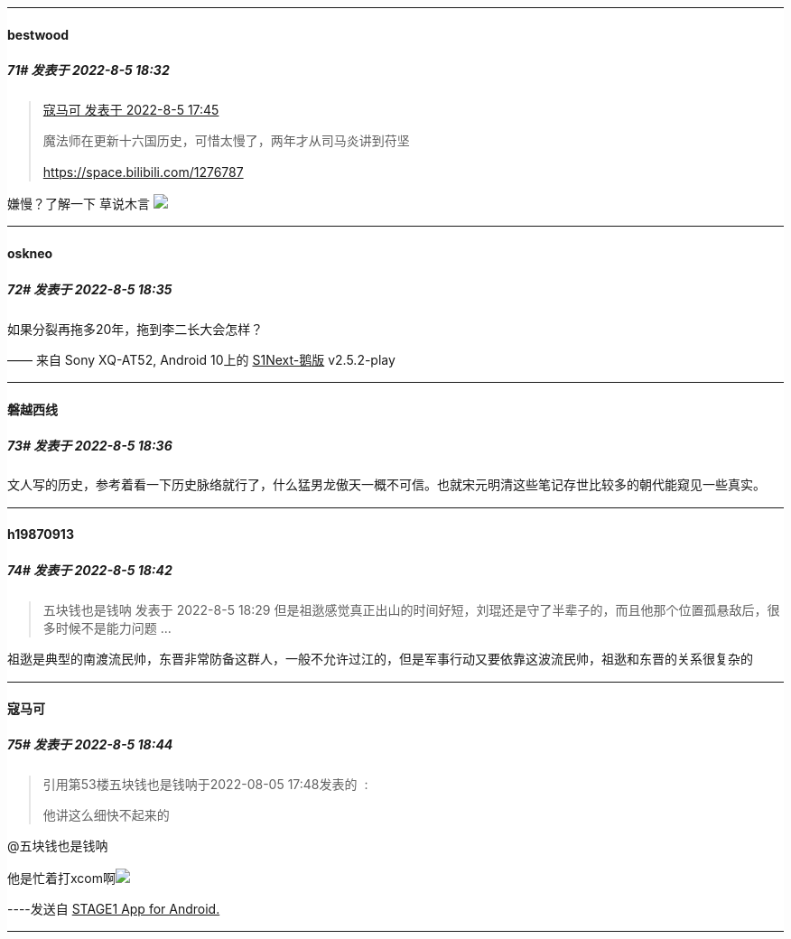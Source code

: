 *****

####  bestwood  
##### 71#       发表于 2022-8-5 18:32

<blockquote><a href="httphttps://bbs.saraba1st.com/2b/forum.php?mod=redirect&amp;goto=findpost&amp;pid=56941721&amp;ptid=2085275" target="_blank">寇马可 发表于 2022-8-5 17:45</a>

魔法师在更新十六国历史，可惜太慢了，两年才从司马炎讲到苻坚

https://space.bilibili.com/1276787 </blockquote>
嫌慢？了解一下 草说木言 <img src="https://static.saraba1st.com/image/smiley/face2017/067.png" referrerpolicy="no-referrer">

*****

####  oskneo  
##### 72#       发表于 2022-8-5 18:35

如果分裂再拖多20年，拖到李二长大会怎样？

—— 来自 Sony XQ-AT52, Android 10上的 [S1Next-鹅版](https://github.com/ykrank/S1-Next/releases) v2.5.2-play

*****

####  磐越西线  
##### 73#       发表于 2022-8-5 18:36

文人写的历史，参考着看一下历史脉络就行了，什么猛男龙傲天一概不可信。也就宋元明清这些笔记存世比较多的朝代能窥见一些真实。



*****

####  h19870913  
##### 74#       发表于 2022-8-5 18:42

<blockquote>五块钱也是钱呐 发表于 2022-8-5 18:29
但是祖逖感觉真正出山的时间好短，刘琨还是守了半辈子的，而且他那个位置孤悬敌后，很多时候不是能力问题 ...</blockquote>
祖逖是典型的南渡流民帅，东晋非常防备这群人，一般不允许过江的，但是军事行动又要依靠这波流民帅，祖逖和东晋的关系很复杂的

*****

####  寇马可  
##### 75#       发表于 2022-8-5 18:44

<blockquote>引用第53楼五块钱也是钱呐于2022-08-05 17:48发表的  :

他讲这么细快不起来的</blockquote>
@五块钱也是钱呐

他是忙着打xcom啊<img src="https://static.saraba1st.com/image/smiley/face2017/068.png" referrerpolicy="no-referrer">

----发送自 [STAGE1 App for Android.](http://stage1.5j4m.com/?1.37)

*****
